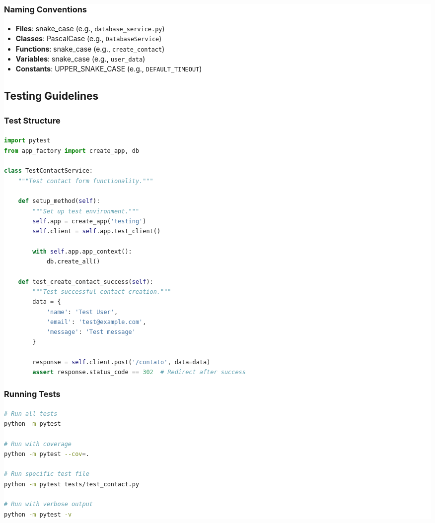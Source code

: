 ### Naming Conventions
- **Files**: snake_case (e.g., `database_service.py`)
- **Classes**: PascalCase (e.g., `DatabaseService`)
- **Functions**: snake_case (e.g., `create_contact`)
- **Variables**: snake_case (e.g., `user_data`)
- **Constants**: UPPER_SNAKE_CASE (e.g., `DEFAULT_TIMEOUT`)

## Testing Guidelines

### Test Structure
```python
import pytest
from app_factory import create_app, db

class TestContactService:
    """Test contact form functionality."""
    
    def setup_method(self):
        """Set up test environment."""
        self.app = create_app('testing')
        self.client = self.app.test_client()
        
        with self.app.app_context():
            db.create_all()
    
    def test_create_contact_success(self):
        """Test successful contact creation."""
        data = {
            'name': 'Test User',
            'email': 'test@example.com',
            'message': 'Test message'
        }
        
        response = self.client.post('/contato', data=data)
        assert response.status_code == 302  # Redirect after success
```

### Running Tests
```bash
# Run all tests
python -m pytest

# Run with coverage
python -m pytest --cov=.

# Run specific test file
python -m pytest tests/test_contact.py

# Run with verbose output
python -m pytest -v
```
